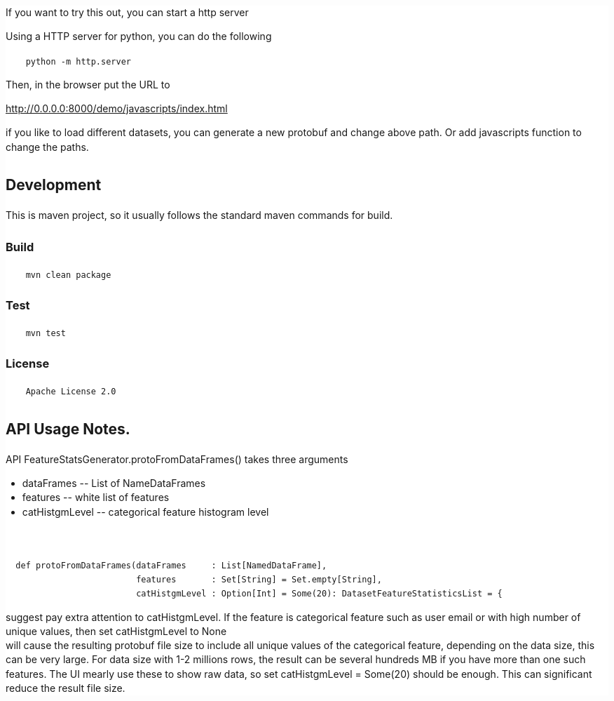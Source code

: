    If you want to try this out, you can start a http server
   
   Using a HTTP server for python, you can do the following  
 
```
    python -m http.server
```

   Then, in the browser put the URL to 
   
  
   http://0.0.0.0:8000/demo/javascripts/index.html
   
   
   if you like to load different datasets, you can generate a new protobuf and change
   above path. Or add javascripts function to change the paths. 
   
## Development
 This is maven project, so it usually follows the standard maven commands for build. 

### Build
```
    mvn clean package
```

### Test
```
    mvn test
```

### License
```
    Apache License 2.0
```


## API Usage Notes. 

 API FeatureStatsGenerator.protoFromDataFrames() takes three arguments
 * dataFrames -- List of NameDataFrames
 * features -- white list of features 
 * catHistgmLevel -- categorical feature histogram level 

```

  
  def protoFromDataFrames(dataFrames     : List[NamedDataFrame],
                          features       : Set[String] = Set.empty[String],
                          catHistgmLevel : Option[Int] = Some(20): DatasetFeatureStatisticsList = {

```

 suggest pay extra attention to catHistgmLevel. 
 If the feature is categorical feature such as user email or with high number of unique values, then set catHistgmLevel to None  
 will cause the resulting protobuf file size to include all unique values of the categorical feature, 
 depending on the data size, this can be very large. For data size with  1-2 millions rows, the result can be several 
 hundreds MB if you have more than one such features. The UI mearly use these to show raw data, so set 
 catHistgmLevel = Some(20) should be enough. This can significant reduce the result file size.

